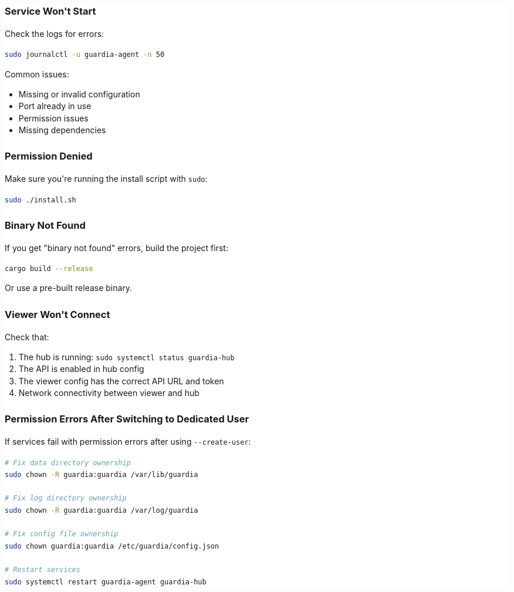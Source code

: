 ### Service Won't Start

Check the logs for errors:

```bash
sudo journalctl -u guardia-agent -n 50
```

Common issues:

- Missing or invalid configuration
- Port already in use
- Permission issues
- Missing dependencies

### Permission Denied

Make sure you're running the install script with `sudo`:

```bash
sudo ./install.sh
```

### Binary Not Found

If you get "binary not found" errors, build the project first:

```bash
cargo build --release
```

Or use a pre-built release binary.

### Viewer Won't Connect

Check that:

1. The hub is running: `sudo systemctl status guardia-hub`
2. The API is enabled in hub config
3. The viewer config has the correct API URL and token
4. Network connectivity between viewer and hub

### Permission Errors After Switching to Dedicated User

If services fail with permission errors after using `--create-user`:

```bash
# Fix data directory ownership
sudo chown -R guardia:guardia /var/lib/guardia

# Fix log directory ownership
sudo chown -R guardia:guardia /var/log/guardia

# Fix config file ownership
sudo chown guardia:guardia /etc/guardia/config.json

# Restart services
sudo systemctl restart guardia-agent guardia-hub
```
